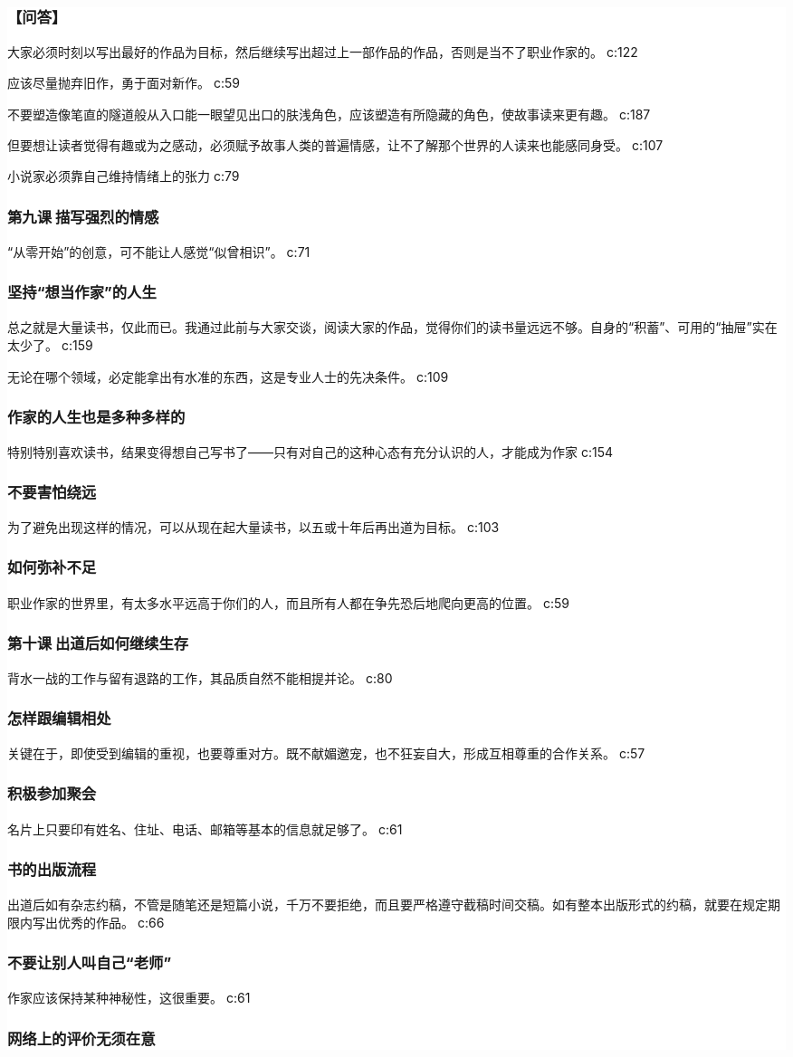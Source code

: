 ### 【问答】

大家必须时刻以写出最好的作品为目标，然后继续写出超过上一部作品的作品，否则是当不了职业作家的。 c:122

应该尽量抛弃旧作，勇于面对新作。 c:59

不要塑造像笔直的隧道般从入口能一眼望见出口的肤浅角色，应该塑造有所隐藏的角色，使故事读来更有趣。 c:187

但要想让读者觉得有趣或为之感动，必须赋予故事人类的普遍情感，让不了解那个世界的人读来也能感同身受。 c:107

小说家必须靠自己维持情绪上的张力 c:79

### 第九课 描写强烈的情感

“从零开始”的创意，可不能让人感觉“似曾相识”。 c:71

### 坚持“想当作家”的人生

总之就是大量读书，仅此而已。我通过此前与大家交谈，阅读大家的作品，觉得你们的读书量远远不够。自身的“积蓄”、可用的“抽屉”实在太少了。 c:159

无论在哪个领域，必定能拿出有水准的东西，这是专业人士的先决条件。 c:109

### 作家的人生也是多种多样的

特别特别喜欢读书，结果变得想自己写书了——只有对自己的这种心态有充分认识的人，才能成为作家 c:154

### 不要害怕绕远

为了避免出现这样的情况，可以从现在起大量读书，以五或十年后再出道为目标。 c:103

### 如何弥补不足

职业作家的世界里，有太多水平远高于你们的人，而且所有人都在争先恐后地爬向更高的位置。 c:59

### 第十课 出道后如何继续生存

背水一战的工作与留有退路的工作，其品质自然不能相提并论。 c:80

### 怎样跟编辑相处

关键在于，即使受到编辑的重视，也要尊重对方。既不献媚邀宠，也不狂妄自大，形成互相尊重的合作关系。 c:57

### 积极参加聚会

名片上只要印有姓名、住址、电话、邮箱等基本的信息就足够了。 c:61

### 书的出版流程

出道后如有杂志约稿，不管是随笔还是短篇小说，千万不要拒绝，而且要严格遵守截稿时间交稿。如有整本出版形式的约稿，就要在规定期限内写出优秀的作品。 c:66

### 不要让别人叫自己“老师”

作家应该保持某种神秘性，这很重要。 c:61

### 网络上的评价无须在意
